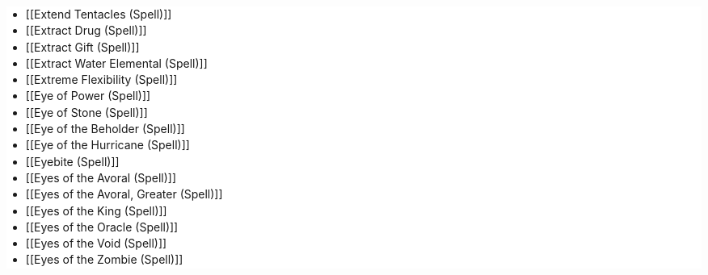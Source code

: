 - [[Extend Tentacles (Spell)]]
- [[Extract Drug (Spell)]]
- [[Extract Gift (Spell)]]
- [[Extract Water Elemental (Spell)]]
- [[Extreme Flexibility (Spell)]]
- [[Eye of Power (Spell)]]
- [[Eye of Stone (Spell)]]
- [[Eye of the Beholder (Spell)]]
- [[Eye of the Hurricane (Spell)]]
- [[Eyebite (Spell)]]
- [[Eyes of the Avoral (Spell)]]
- [[Eyes of the Avoral, Greater (Spell)]]
- [[Eyes of the King (Spell)]]
- [[Eyes of the Oracle (Spell)]]
- [[Eyes of the Void (Spell)]]
- [[Eyes of the Zombie (Spell)]]

